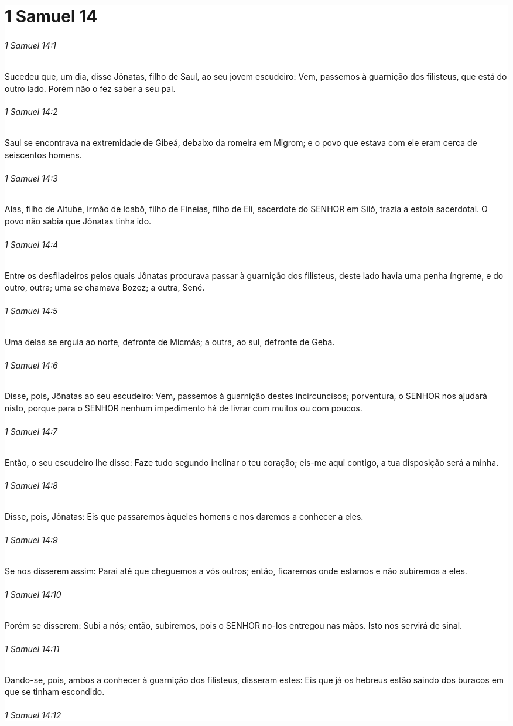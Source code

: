 # 1 Samuel 14

###### 1 Samuel 14:1

Sucedeu que, um dia, disse Jônatas, filho de Saul, ao seu jovem escudeiro: Vem, passemos à guarnição dos filisteus, que está do outro lado. Porém não o fez saber a seu pai.

###### 1 Samuel 14:2

Saul se encontrava na extremidade de Gibeá, debaixo da romeira em Migrom; e o povo que estava com ele eram cerca de seiscentos homens.

###### 1 Samuel 14:3

Aías, filho de Aitube, irmão de Icabô, filho de Fineias, filho de Eli, sacerdote do SENHOR em Siló, trazia a estola sacerdotal. O povo não sabia que Jônatas tinha ido.

###### 1 Samuel 14:4

Entre os desfiladeiros pelos quais Jônatas procurava passar à guarnição dos filisteus, deste lado havia uma penha íngreme, e do outro, outra; uma se chamava Bozez; a outra, Sené.

###### 1 Samuel 14:5

Uma delas se erguia ao norte, defronte de Micmás; a outra, ao sul, defronte de Geba.

###### 1 Samuel 14:6

Disse, pois, Jônatas ao seu escudeiro: Vem, passemos à guarnição destes incircuncisos; porventura, o SENHOR nos ajudará nisto, porque para o SENHOR nenhum impedimento há de livrar com muitos ou com poucos.

###### 1 Samuel 14:7

Então, o seu escudeiro lhe disse: Faze tudo segundo inclinar o teu coração; eis-me aqui contigo, a tua disposição será a minha.

###### 1 Samuel 14:8

Disse, pois, Jônatas: Eis que passaremos àqueles homens e nos daremos a conhecer a eles.

###### 1 Samuel 14:9

Se nos disserem assim: Parai até que cheguemos a vós outros; então, ficaremos onde estamos e não subiremos a eles.

###### 1 Samuel 14:10

Porém se disserem: Subi a nós; então, subiremos, pois o SENHOR no-los entregou nas mãos. Isto nos servirá de sinal.

###### 1 Samuel 14:11

Dando-se, pois, ambos a conhecer à guarnição dos filisteus, disseram estes: Eis que já os hebreus estão saindo dos buracos em que se tinham escondido.

###### 1 Samuel 14:12
